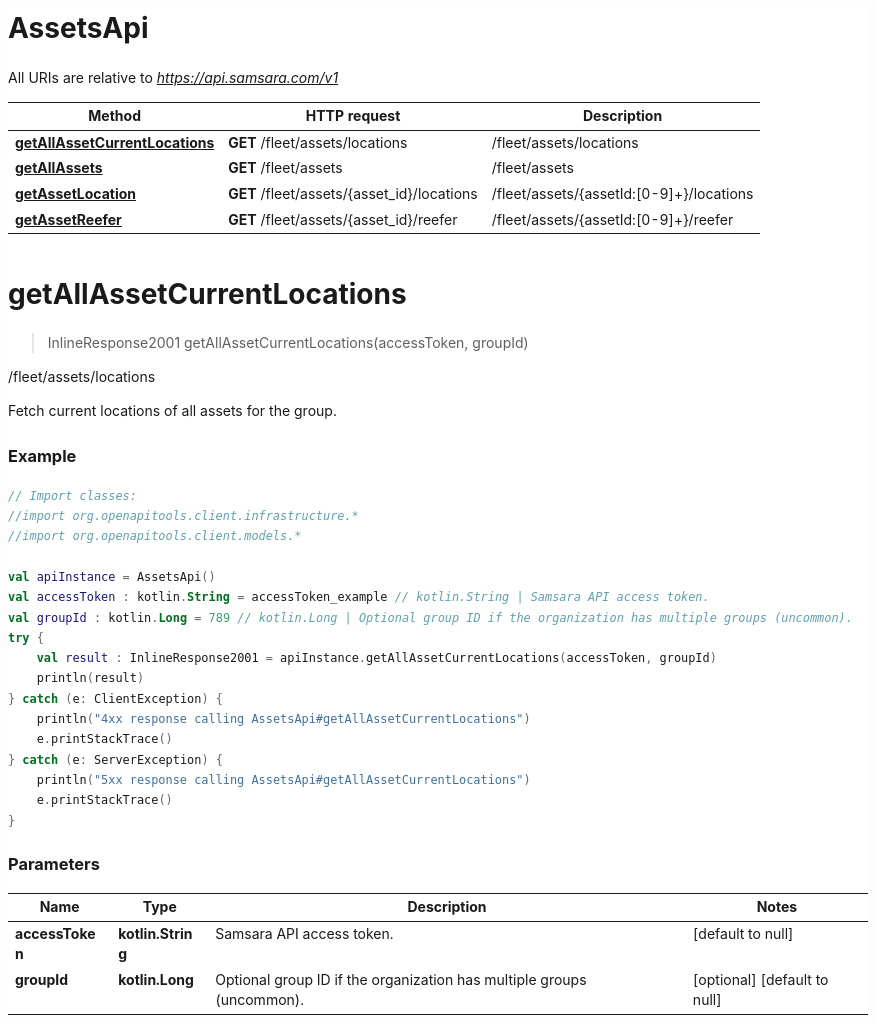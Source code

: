 # AssetsApi

All URIs are relative to *https://api.samsara.com/v1*

Method | HTTP request | Description
------------- | ------------- | -------------
[**getAllAssetCurrentLocations**](AssetsApi.md#getAllAssetCurrentLocations) | **GET** /fleet/assets/locations | /fleet/assets/locations
[**getAllAssets**](AssetsApi.md#getAllAssets) | **GET** /fleet/assets | /fleet/assets
[**getAssetLocation**](AssetsApi.md#getAssetLocation) | **GET** /fleet/assets/{asset_id}/locations | /fleet/assets/{assetId:[0-9]+}/locations
[**getAssetReefer**](AssetsApi.md#getAssetReefer) | **GET** /fleet/assets/{asset_id}/reefer | /fleet/assets/{assetId:[0-9]+}/reefer


<a name="getAllAssetCurrentLocations"></a>
# **getAllAssetCurrentLocations**
> InlineResponse2001 getAllAssetCurrentLocations(accessToken, groupId)

/fleet/assets/locations

Fetch current locations of all assets for the group.

### Example
```kotlin
// Import classes:
//import org.openapitools.client.infrastructure.*
//import org.openapitools.client.models.*

val apiInstance = AssetsApi()
val accessToken : kotlin.String = accessToken_example // kotlin.String | Samsara API access token.
val groupId : kotlin.Long = 789 // kotlin.Long | Optional group ID if the organization has multiple groups (uncommon).
try {
    val result : InlineResponse2001 = apiInstance.getAllAssetCurrentLocations(accessToken, groupId)
    println(result)
} catch (e: ClientException) {
    println("4xx response calling AssetsApi#getAllAssetCurrentLocations")
    e.printStackTrace()
} catch (e: ServerException) {
    println("5xx response calling AssetsApi#getAllAssetCurrentLocations")
    e.printStackTrace()
}
```

### Parameters

Name | Type | Description  | Notes
------------- | ------------- | ------------- | -------------
 **accessToken** | **kotlin.String**| Samsara API access token. | [default to null]
 **groupId** | **kotlin.Long**| Optional group ID if the organization has multiple groups (uncommon). | [optional] [default to null]
